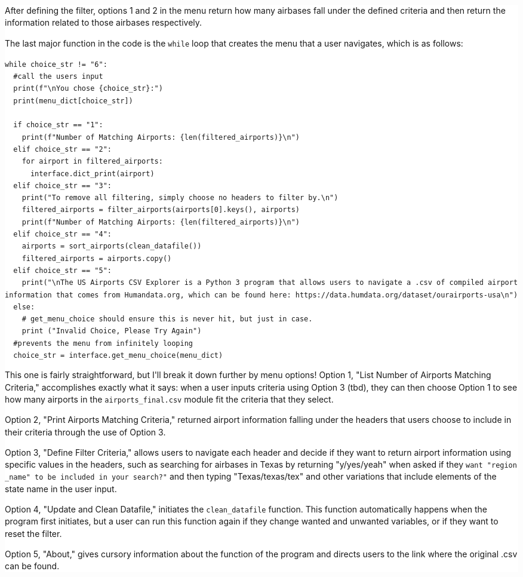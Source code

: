 After defining the filter, options 1 and 2 in the menu return how many airbases fall under the defined criteria and then return the information related to those airbases respectively.

The last major function in the code is the `while` loop that creates the menu that a user navigates, which is as follows:

```
while choice_str != "6":
  #call the users input
  print(f"\nYou chose {choice_str}:")
  print(menu_dict[choice_str])
  
  if choice_str == "1":
    print(f"Number of Matching Airports: {len(filtered_airports)}\n")
  elif choice_str == "2":
    for airport in filtered_airports:
      interface.dict_print(airport)
  elif choice_str == "3":
    print("To remove all filtering, simply choose no headers to filter by.\n")
    filtered_airports = filter_airports(airports[0].keys(), airports)
    print(f"Number of Matching Airports: {len(filtered_airports)}\n")
  elif choice_str == "4":
    airports = sort_airports(clean_datafile())
    filtered_airports = airports.copy()
  elif choice_str == "5":
    print("\nThe US Airports CSV Explorer is a Python 3 program that allows users to navigate a .csv of compiled airport information that comes from Humandata.org, which can be found here: https://data.humdata.org/dataset/ourairports-usa\n")
  else:
    # get_menu_choice should ensure this is never hit, but just in case.
    print ("Invalid Choice, Please Try Again")
  #prevents the menu from infinitely looping
  choice_str = interface.get_menu_choice(menu_dict)
```

This one is fairly straightforward, but I'll break it down further by menu options! Option 1, "List Number of Airports Matching Criteria," accomplishes exactly what it says: when a user inputs criteria using Option 3 (tbd), they can then choose Option 1 to see how many airports in the `airports_final.csv` module fit the criteria that they select.

Option 2, "Print Airports Matching Criteria," returned airport information falling under the headers that users choose to include in their criteria through the use of Option 3.

Option 3, "Define Filter Criteria," allows users to navigate each header and decide if they want to return airport information using specific values in the headers, such as searching for airbases in Texas by returning "y/yes/yeah" when asked if they `want "region_name" to be included in your search?"` and then typing "Texas/texas/tex" and other variations that include elements of the state name in the user input.

Option 4, "Update and Clean Datafile," initiates the `clean_datafile` function. This function automatically happens when the program first initiates, but a user can run this function again if they change wanted and unwanted variables, or if they want to reset the filter. 

Option 5, "About," gives cursory information about the function of the program and directs users to the link where the original .csv can be found.
